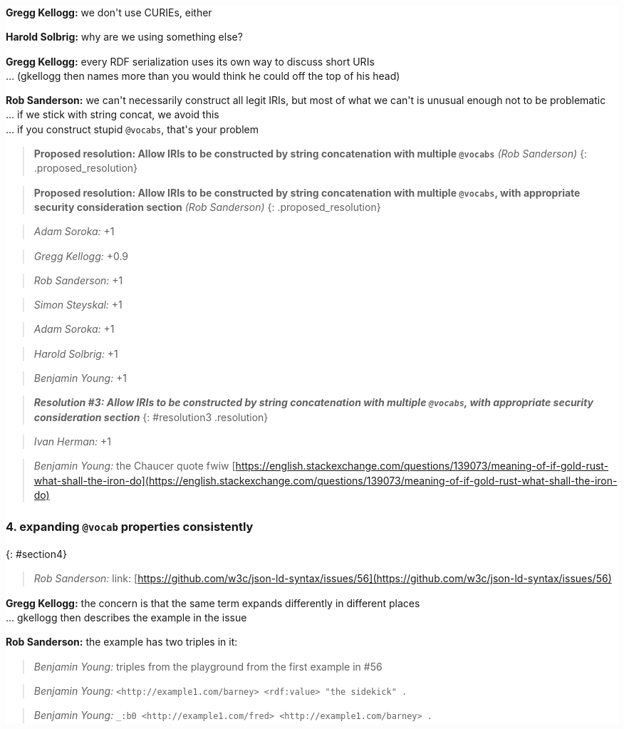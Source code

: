 **Gregg Kellogg:** we don't use CURIEs, either  

**Harold Solbrig:** why are we using something else?  

**Gregg Kellogg:** every RDF serialization uses its own way to discuss short URIs  
… (gkellogg then names more than you would think he could off the top of his head)  

**Rob Sanderson:** we can't necessarily construct all legit IRIs, but most of what we can't is unusual enough not to be problematic  
… if we stick with string concat, we avoid this  
… if you construct stupid `@vocabs`, that's your problem  

> **Proposed resolution: Allow IRIs to be constructed by string concatenation with multiple `@vocabs`** *(Rob Sanderson)*
{: .proposed_resolution}

> **Proposed resolution: Allow IRIs to be constructed by string concatenation with multiple `@vocabs`, with appropriate security consideration section** *(Rob Sanderson)*
{: .proposed_resolution}

> *Adam Soroka:* +1

> *Gregg Kellogg:* +0.9

> *Rob Sanderson:* +1

> *Simon Steyskal:* +1

> *Adam Soroka:* +1

> *Harold Solbrig:* +1

> *Benjamin Young:* +1

> ***Resolution #3: Allow IRIs to be constructed by string concatenation with multiple `@vocabs`, with appropriate security consideration section***
{: #resolution3 .resolution}

> *Ivan Herman:* +1

> *Benjamin Young:* the Chaucer quote fwiw [https://english.stackexchange.com/questions/139073/meaning-of-if-gold-rust-what-shall-the-iron-do](https://english.stackexchange.com/questions/139073/meaning-of-if-gold-rust-what-shall-the-iron-do)

### 4. expanding `@vocab` properties consistently
{: #section4}

> *Rob Sanderson:* link: [https://github.com/w3c/json-ld-syntax/issues/56](https://github.com/w3c/json-ld-syntax/issues/56)

**Gregg Kellogg:** the concern is that the same term expands differently in different places  
… gkellogg then describes the example in the issue  

**Rob Sanderson:** the example has two triples in it:  

> *Benjamin Young:* triples from the playground from the first example in #56

> *Benjamin Young:* `<http://example1.com/barney> <rdf:value> "the sidekick" .`

> *Benjamin Young:* `_:b0 <http://example1.com/fred> <http://example1.com/barney> .`
